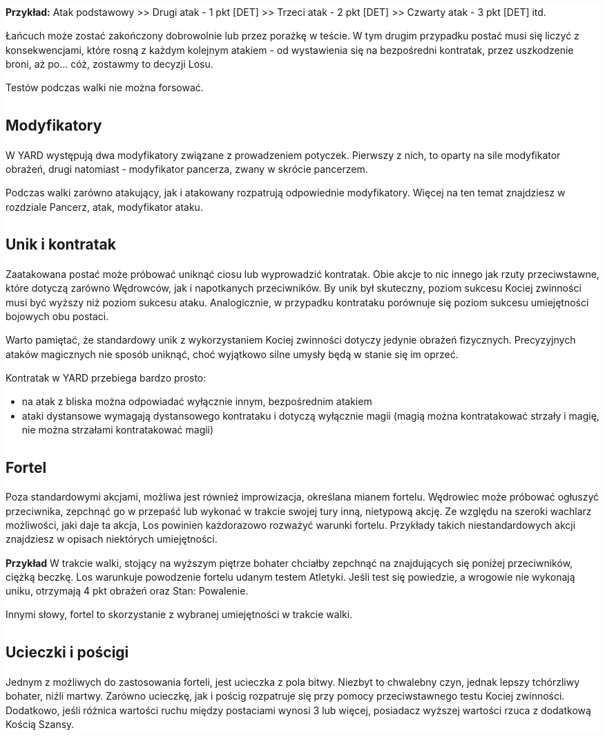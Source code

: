 **Przykład:**
Atak podstawowy >> Drugi atak - 1 pkt [DET] >> Trzeci atak - 2 pkt [DET] >> Czwarty atak - 3 pkt [DET] itd.

Łańcuch może zostać zakończony dobrowolnie lub przez porażkę w teście. W tym drugim przypadku postać musi się liczyć z konsekwencjami, które rosną z każdym kolejnym atakiem - od wystawienia się na bezpośredni kontratak, przez uszkodzenie broni, aż po... cóż, zostawmy to decyzji Losu.

Testów podczas walki nie można forsować.

## Modyfikatory

W YARD występują dwa modyfikatory związane z prowadzeniem potyczek. Pierwszy z nich, to oparty na sile modyfikator obrażeń, drugi natomiast - modyfikator pancerza, zwany w skrócie pancerzem.

Podczas walki zarówno atakujący, jak i atakowany rozpatrują odpowiednie modyfikatory. Więcej na ten temat znajdziesz w rozdziale Pancerz, atak, modyfikator ataku.

## Unik i kontratak

Zaatakowana postać może próbować uniknąć ciosu lub wyprowadzić kontratak. Obie akcje to nic innego jak rzuty przeciwstawne, które dotyczą zarówno Wędrowców, jak i napotkanych przeciwników. By unik był skuteczny, poziom sukcesu Kociej zwinności musi być wyższy niż poziom sukcesu ataku. Analogicznie, w przypadku kontrataku porównuje się poziom sukcesu umiejętności bojowych obu postaci. 

Warto pamiętać, że standardowy unik z wykorzystaniem Kociej zwinności dotyczy jedynie obrażeń fizycznych. Precyzyjnych ataków magicznych nie sposób uniknąć, choć wyjątkowo silne umysły będą w stanie się im oprzeć. 

Kontratak w YARD przebiega bardzo prosto: 
- na atak z bliska można odpowiadać wyłącznie innym, bezpośrednim atakiem
- ataki dystansowe wymagają dystansowego kontrataku i dotyczą wyłącznie magii (magią można kontratakować strzały i magię, nie można strzałami kontratakować magii)

## Fortel

Poza standardowymi akcjami, możliwa jest również improwizacja, określana mianem fortelu. Wędrowiec może próbować ogłuszyć przeciwnika, zepchnąć go w przepaść lub wykonać w trakcie swojej tury inną, nietypową akcję. Ze względu na szeroki wachlarz możliwości, jaki daje ta akcja, Los powinien każdorazowo rozważyć warunki fortelu. Przykłady takich niestandardowych akcji znajdziesz w opisach niektórych umiejętności.

**Przykład**
W trakcie walki, stojący na wyższym piętrze bohater chciałby zepchnąć na znajdujących się poniżej przeciwników, ciężką beczkę. Los warunkuje powodzenie fortelu udanym testem Atletyki. Jeśli test się powiedzie, a wrogowie nie wykonają uniku, otrzymają 4 pkt obrażeń oraz Stan: Powalenie.

Innymi słowy, fortel to skorzystanie z wybranej umiejętności w trakcie walki.

## Ucieczki i pościgi

Jednym z możliwych do zastosowania forteli, jest ucieczka z pola bitwy. Niezbyt to chwalebny czyn, jednak lepszy tchórzliwy bohater, niźli martwy. Zarówno ucieczkę, jak i pościg rozpatruje się przy pomocy przeciwstawnego testu Kociej zwinności. Dodatkowo, jeśli różnica wartości ruchu między postaciami wynosi 3 lub więcej, posiadacz wyższej wartości rzuca z dodatkową Kością Szansy.
